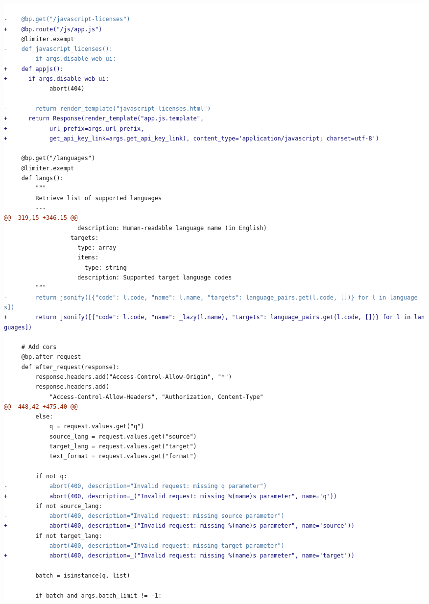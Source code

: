 ```diff
 
-    @bp.get("/javascript-licenses")
+    @bp.route("/js/app.js")
     @limiter.exempt
-    def javascript_licenses():
-        if args.disable_web_ui:
+    def appjs():
+      if args.disable_web_ui:
             abort(404)
 
-        return render_template("javascript-licenses.html")
+      return Response(render_template("app.js.template", 
+            url_prefix=args.url_prefix,
+            get_api_key_link=args.get_api_key_link), content_type='application/javascript; charset=utf-8')
 
     @bp.get("/languages")
     @limiter.exempt
     def langs():
         """
         Retrieve list of supported languages
         ---
@@ -319,15 +346,15 @@
                     description: Human-readable language name (in English)
                   targets:
                     type: array
                     items:
                       type: string
                     description: Supported target language codes
         """
-        return jsonify([{"code": l.code, "name": l.name, "targets": language_pairs.get(l.code, [])} for l in languages])
+        return jsonify([{"code": l.code, "name": _lazy(l.name), "targets": language_pairs.get(l.code, [])} for l in languages])
 
     # Add cors
     @bp.after_request
     def after_request(response):
         response.headers.add("Access-Control-Allow-Origin", "*")
         response.headers.add(
             "Access-Control-Allow-Headers", "Authorization, Content-Type"
@@ -448,42 +475,40 @@
         else:
             q = request.values.get("q")
             source_lang = request.values.get("source")
             target_lang = request.values.get("target")
             text_format = request.values.get("format")
 
         if not q:
-            abort(400, description="Invalid request: missing q parameter")
+            abort(400, description=_("Invalid request: missing %(name)s parameter", name='q'))
         if not source_lang:
-            abort(400, description="Invalid request: missing source parameter")
+            abort(400, description=_("Invalid request: missing %(name)s parameter", name='source'))
         if not target_lang:
-            abort(400, description="Invalid request: missing target parameter")
+            abort(400, description=_("Invalid request: missing %(name)s parameter", name='target'))
 
         batch = isinstance(q, list)
 
         if batch and args.batch_limit != -1:
```